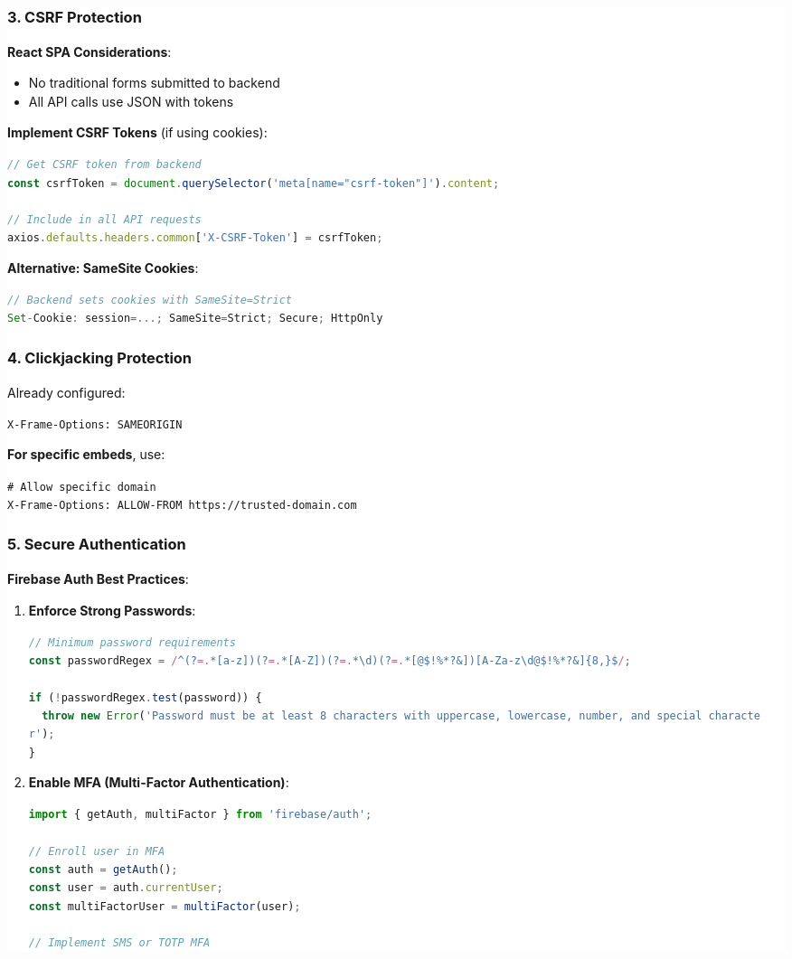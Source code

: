 ### 3. CSRF Protection

**React SPA Considerations**:
- No traditional forms submitted to backend
- All API calls use JSON with tokens

**Implement CSRF Tokens** (if using cookies):

```javascript
// Get CSRF token from backend
const csrfToken = document.querySelector('meta[name="csrf-token"]').content;

// Include in all API requests
axios.defaults.headers.common['X-CSRF-Token'] = csrfToken;
```

**Alternative: SameSite Cookies**:
```javascript
// Backend sets cookies with SameSite=Strict
Set-Cookie: session=...; SameSite=Strict; Secure; HttpOnly
```

### 4. Clickjacking Protection

Already configured:
```nginx
X-Frame-Options: SAMEORIGIN
```

**For specific embeds**, use:
```nginx
# Allow specific domain
X-Frame-Options: ALLOW-FROM https://trusted-domain.com
```

### 5. Secure Authentication

**Firebase Auth Best Practices**:

1. **Enforce Strong Passwords**:
   ```javascript
   // Minimum password requirements
   const passwordRegex = /^(?=.*[a-z])(?=.*[A-Z])(?=.*\d)(?=.*[@$!%*?&])[A-Za-z\d@$!%*?&]{8,}$/;

   if (!passwordRegex.test(password)) {
     throw new Error('Password must be at least 8 characters with uppercase, lowercase, number, and special character');
   }
   ```

2. **Enable MFA (Multi-Factor Authentication)**:
   ```javascript
   import { getAuth, multiFactor } from 'firebase/auth';

   // Enroll user in MFA
   const auth = getAuth();
   const user = auth.currentUser;
   const multiFactorUser = multiFactor(user);

   // Implement SMS or TOTP MFA
   ```
